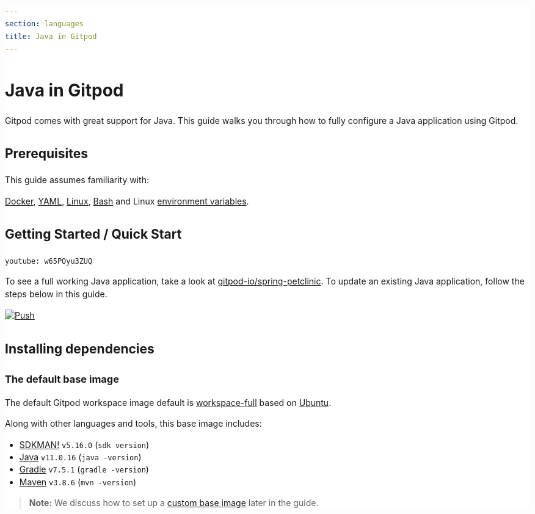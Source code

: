 ```yaml
---
section: languages
title: Java in Gitpod
---
```


<script context="module">
  export const prerender = true;
</script>

# Java in Gitpod

Gitpod comes with great support for Java. This guide walks you through how to fully configure a Java application using Gitpod.

## Prerequisites

This guide assumes familiarity with:

[Docker](https://docs.docker.com/), [YAML](https://yaml.org/spec/1.1/), [Linux](https://www.linux.org/), [Bash](https://www.gnu.org/savannah-checkouts/gnu/bash/manual/bash.html) and Linux [environment variables](https://wiki.archlinux.org/title/environment_variables).

## Getting Started / Quick Start

`youtube: w65POyu3ZUQ`

To see a full working Java application, take a look at [gitpod-io/spring-petclinic](https://github.com/gitpod-io/spring-petclinic/). To update an existing Java application, follow the steps below in this guide.

<a href="https://gitpod.io/#https://github.com/gitpod-io/spring-petclinic">
    <img src="https://gitpod.io/button/open-in-gitpod.svg" alt="Push" align="center" >
</a>

## Installing dependencies

### The default base image

The default Gitpod workspace image default is [workspace-full](https://github.com/gitpod-io/workspace-images) based on [Ubuntu](https://ubuntu.com/).

Along with other languages and tools, this base image includes:

- [SDKMAN!](https://sdkman.io/) `v5.16.0` (`sdk version`)
- [Java](https://www.java.com) `v11.0.16` (`java -version`)
- [Gradle](https://gradle.org/) `v7.5.1` (`gradle -version`)
- [Maven](https://maven.apache.org/) `v3.8.6` (`mvn -version`)

> **Note:** We discuss how to set up a [custom base image](#setting-up-a-custom-dockerfile) later in the guide.
